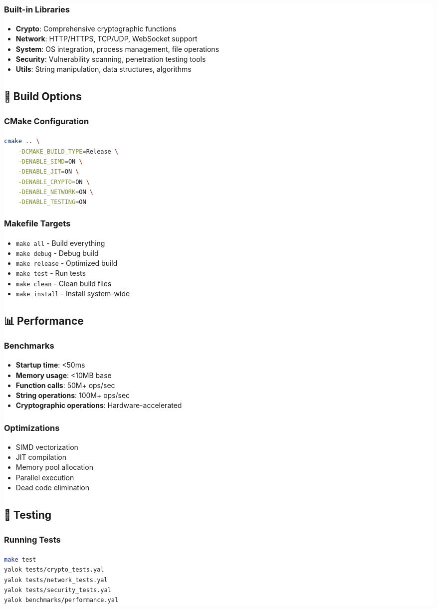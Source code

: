 ### Built-in Libraries
- **Crypto**: Comprehensive cryptographic functions
- **Network**: HTTP/HTTPS, TCP/UDP, WebSocket support
- **System**: OS integration, process management, file operations
- **Security**: Vulnerability scanning, penetration testing tools
- **Utils**: String manipulation, data structures, algorithms

## 🔧 Build Options

### CMake Configuration
```bash
cmake .. \
    -DCMAKE_BUILD_TYPE=Release \
    -DENABLE_SIMD=ON \
    -DENABLE_JIT=ON \
    -DENABLE_CRYPTO=ON \
    -DENABLE_NETWORK=ON \
    -DENABLE_TESTING=ON
```

### Makefile Targets
- `make all` - Build everything
- `make debug` - Debug build
- `make release` - Optimized build
- `make test` - Run tests
- `make clean` - Clean build files
- `make install` - Install system-wide

## 📊 Performance

### Benchmarks
- **Startup time**: <50ms
- **Memory usage**: <10MB base
- **Function calls**: 50M+ ops/sec
- **String operations**: 100M+ ops/sec
- **Cryptographic operations**: Hardware-accelerated

### Optimizations
- SIMD vectorization
- JIT compilation
- Memory pool allocation
- Parallel execution
- Dead code elimination

## 🧪 Testing

### Running Tests
```bash
make test
yalok tests/crypto_tests.yal
yalok tests/network_tests.yal
yalok tests/security_tests.yal
yalok benchmarks/performance.yal
```
